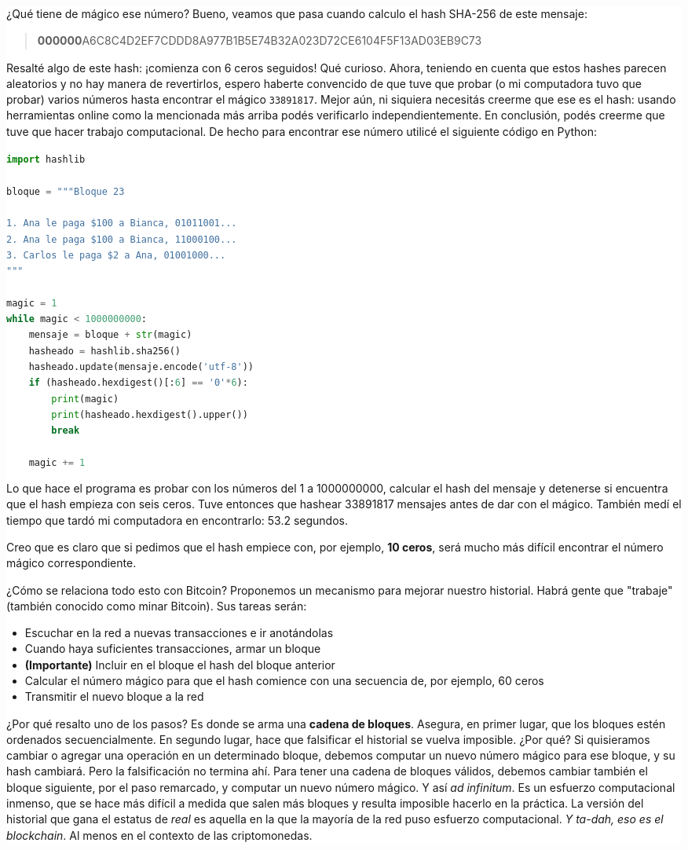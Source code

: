 ¿Qué tiene de mágico ese número? Bueno, veamos que pasa cuando calculo el hash SHA-256 de este mensaje:

> **000000**A6C8C4D2EF7CDDD8A977B1B5E74B32A023D72CE6104F5F13AD03EB9C73

Resalté algo de este hash: ¡comienza con 6 ceros seguidos! Qué curioso. Ahora, teniendo en cuenta que estos hashes parecen aleatorios y no hay manera de revertirlos, espero haberte convencido de que tuve que probar (o mi computadora tuvo que probar) varios números hasta encontrar el mágico `33891817`. Mejor aún, ni siquiera necesitás creerme que ese es el hash: usando herramientas online como la mencionada más arriba podés verificarlo independientemente. En conclusión, podés creerme que tuve que hacer trabajo computacional. De hecho para encontrar ese número utilicé el siguiente código en Python:

```python
import hashlib

bloque = """Bloque 23

1. Ana le paga $100 a Bianca, 01011001...
2. Ana le paga $100 a Bianca, 11000100...
3. Carlos le paga $2 a Ana, 01001000...
"""

magic = 1
while magic < 1000000000:
    mensaje = bloque + str(magic)
    hasheado = hashlib.sha256()
    hasheado.update(mensaje.encode('utf-8'))
    if (hasheado.hexdigest()[:6] == '0'*6):
        print(magic)
        print(hasheado.hexdigest().upper())
        break
    
    magic += 1
```

Lo que hace el programa es probar con los números del 1 a 1000000000, calcular el hash del mensaje y detenerse si encuentra que el hash empieza con seis ceros. Tuve entonces que hashear 33891817 mensajes antes de dar con el mágico. También medí el tiempo que tardó mi computadora en encontrarlo: 53.2 segundos.

Creo que es claro que si pedimos que el hash empiece con, por ejemplo, **10 ceros**, será mucho más difícil encontrar el número mágico correspondiente.

¿Cómo se relaciona todo esto con Bitcoin? Proponemos un mecanismo para mejorar nuestro historial. Habrá gente que "trabaje" (también conocido como minar Bitcoin). Sus tareas serán:

- Escuchar en la red a nuevas transacciones e ir anotándolas
- Cuando haya suficientes transacciones, armar un bloque
- **(Importante)** Incluir en el bloque el hash del bloque anterior
- Calcular el número mágico para que el hash comience con una secuencia de, por ejemplo, 60 ceros
- Transmitir el nuevo bloque a la red

¿Por qué resalto uno de los pasos? Es donde se arma una **cadena de bloques**. Asegura, en primer lugar, que los bloques estén ordenados secuencialmente. En segundo lugar, hace que falsificar el historial se vuelva imposible. ¿Por qué? Si quisieramos cambiar o agregar una operación en un determinado bloque, debemos computar un nuevo número mágico para ese bloque, y su hash cambiará. Pero  la falsificación no termina ahí. Para tener una cadena de bloques válidos, debemos cambiar también el bloque siguiente, por el paso remarcado, y computar un nuevo número mágico. Y así *ad infinitum*. Es un esfuerzo computacional inmenso, que se hace más difícil a medida que salen más bloques y resulta imposible hacerlo en la práctica. La versión del historial que gana el estatus de *real* es aquella en la que la mayoría de la red puso esfuerzo computacional. *Y ta-dah, eso es el blockchain*. Al menos en el contexto de las criptomonedas.
